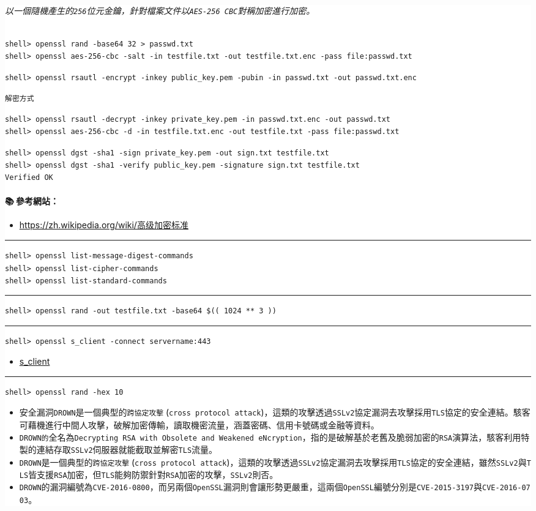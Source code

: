 ###### 以一個隨機產生的`256`位元金鑰，針對檔案文件以`AES-256 CBC`對稱加密進行加密。
```
shell> openssl rand -base64 32 > passwd.txt
shell> openssl aes-256-cbc -salt -in testfile.txt -out testfile.txt.enc -pass file:passwd.txt 
```
```
shell> openssl rsautl -encrypt -inkey public_key.pem -pubin -in passwd.txt -out passwd.txt.enc
```

`解密方式`
```
shell> openssl rsautl -decrypt -inkey private_key.pem -in passwd.txt.enc -out passwd.txt
shell> openssl aes-256-cbc -d -in testfile.txt.enc -out testfile.txt -pass file:passwd.txt
```

```
shell> openssl dgst -sha1 -sign private_key.pem -out sign.txt testfile.txt    
shell> openssl dgst -sha1 -verify public_key.pem -signature sign.txt testfile.txt
Verified OK    
```

#### :books: 參考網站：
- https://zh.wikipedia.org/wiki/高级加密标准

---

```
shell> openssl list-message-digest-commands
shell> openssl list-cipher-commands
shell> openssl list-standard-commands
```

---

```
shell> openssl rand -out testfile.txt -base64 $(( 1024 ** 3 )) 
```
---

```
shell> openssl s_client -connect servername:443
```

- [s_client](https://www.openssl.org/docs/manmaster/apps/s_client.html)

---

```
shell> openssl rand -hex 10
```

- 安全漏洞`DROWN`是一個典型的`跨協定攻擊` (`cross protocol attack`)，這類的攻擊透過`SSLv2`協定漏洞去攻擊採用`TLS`協定的安全連結。駭客可藉機進行中間人攻擊，破解加密傳輸，讀取機密流量，涵蓋密碼、信用卡號碼或金融等資料。
- `DROWN的`全名為`Decrypting RSA with Obsolete and Weakened eNcryption`，指的是破解基於老舊及脆弱加密的`RSA`演算法，駭客利用特製的連結存取`SSLv2`伺服器就能截取並解密`TLS`流量。
- `DROWN`是一個典型的`跨協定攻擊` (`cross protocol attack`)，這類的攻擊透過`SSLv2`協定漏洞去攻擊採用`TLS`協定的安全連結，雖然`SSLv2`與`TLS`皆支援`RSA`加密，但`TLS`能夠防禦針對`RSA`加密的攻擊，`SSLv2`則否。
- `DROWN`的漏洞編號為`CVE-2016-0800`，而另兩個`OpenSSL`漏洞則會讓形勢更嚴重，這兩個`OpenSSL`編號分別是`CVE-2015-3197`與`CVE-2016-0703`。
